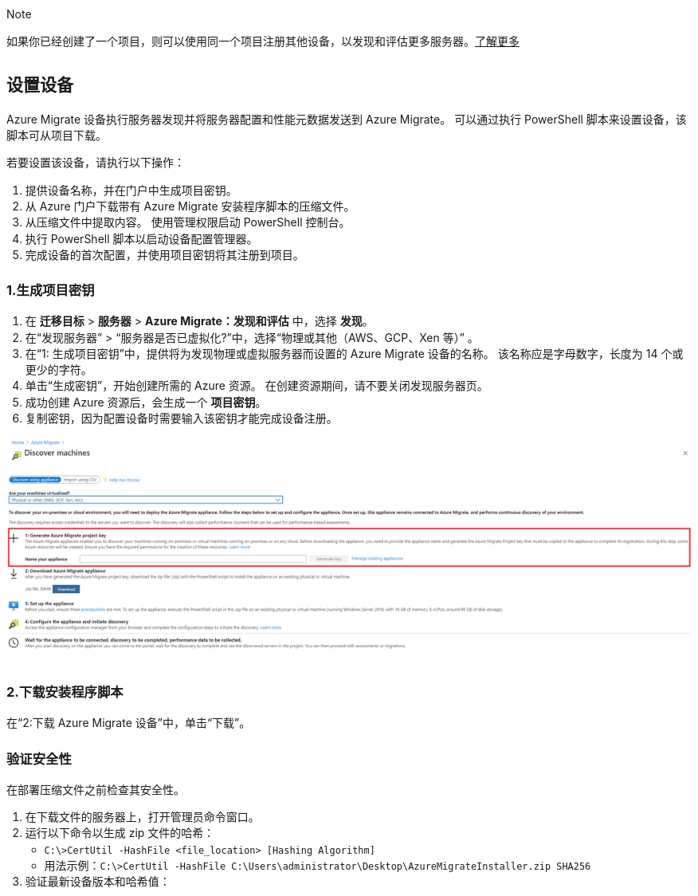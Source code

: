 > [!NOTE]
> 如果你已经创建了一个项目，则可以使用同一个项目注册其他设备，以发现和评估更多服务器。[了解更多](create-manage-projects.md#find-a-project)

## <a name="set-up-the-appliance"></a>设置设备

Azure Migrate 设备执行服务器发现并将服务器配置和性能元数据发送到 Azure Migrate。 可以通过执行 PowerShell 脚本来设置设备，该脚本可从项目下载。

若要设置该设备，请执行以下操作：

1. 提供设备名称，并在门户中生成项目密钥。
2. 从 Azure 门户下载带有 Azure Migrate 安装程序脚本的压缩文件。
3. 从压缩文件中提取内容。 使用管理权限启动 PowerShell 控制台。
4. 执行 PowerShell 脚本以启动设备配置管理器。
5. 完成设备的首次配置，并使用项目密钥将其注册到项目。

### <a name="1-generate-the-project-key"></a>1.生成项目密钥

1. 在 **迁移目标**  >  **服务器**  >  **Azure Migrate：发现和评估** 中，选择 **发现**。
2. 在“发现服务器” > “服务器是否已虚拟化?”中，选择“物理或其他（AWS、GCP、Xen 等）”  。
3. 在“1: 生成项目密钥”中，提供将为发现物理或虚拟服务器而设置的 Azure Migrate 设备的名称。 该名称应是字母数字，长度为 14 个或更少的字符。
1. 单击“生成密钥”，开始创建所需的 Azure 资源。 在创建资源期间，请不要关闭发现服务器页。
1. 成功创建 Azure 资源后，会生成一个 **项目密钥**。
1. 复制密钥，因为配置设备时需要输入该密钥才能完成设备注册。

  [ ![“生成密钥”的选项。](./media/tutorial-assess-physical/generate-key-physical-inline-1.png)](./media/tutorial-assess-physical/generate-key-physical-expanded-1.png#lightbox)

### <a name="2-download-the-installer-script"></a>2.下载安装程序脚本

在“2:下载 Azure Migrate 设备”中，单击“下载”。

### <a name="verify-security"></a>验证安全性

在部署压缩文件之前检查其安全性。

1. 在下载文件的服务器上，打开管理员命令窗口。
2. 运行以下命令以生成 zip 文件的哈希：
    - ```C:\>CertUtil -HashFile <file_location> [Hashing Algorithm]```
    - 用法示例：```C:\>CertUtil -HashFile C:\Users\administrator\Desktop\AzureMigrateInstaller.zip SHA256 ```
3.  验证最新设备版本和哈希值：
